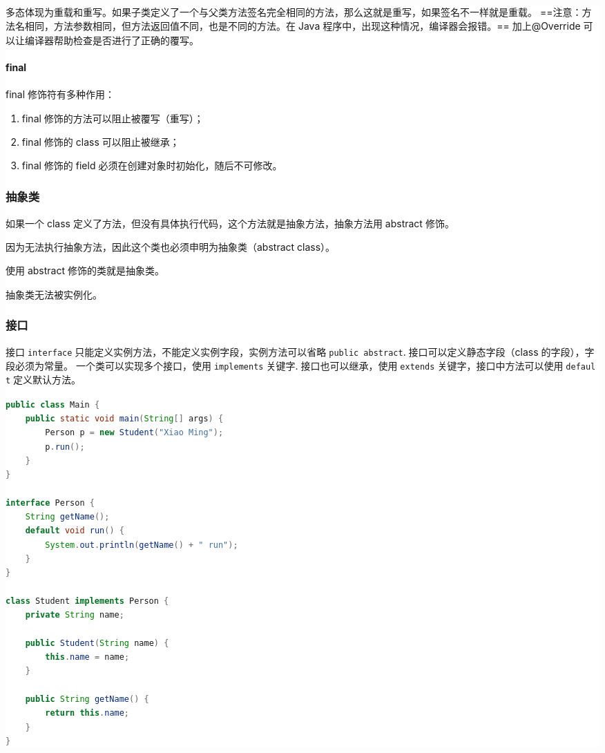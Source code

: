 多态体现为重载和重写。如果子类定义了一个与父类方法签名完全相同的方法，那么这就是重写，如果签名不一样就是重载。
==注意：方法名相同，方法参数相同，但方法返回值不同，也是不同的方法。在 Java 程序中，出现这种情况，编译器会报错。==
加上@Override 可以让编译器帮助检查是否进行了正确的覆写。

#### final

final 修饰符有多种作用：

1. final 修饰的方法可以阻止被覆写（重写）；

2. final 修饰的 class 可以阻止被继承；

3. final 修饰的 field 必须在创建对象时初始化，随后不可修改。

### 抽象类

如果一个 class 定义了方法，但没有具体执行代码，这个方法就是抽象方法，抽象方法用 abstract 修饰。

因为无法执行抽象方法，因此这个类也必须申明为抽象类（abstract class）。

使用 abstract 修饰的类就是抽象类。

抽象类无法被实例化。

### 接口

接口 `interface` 只能定义实例方法，不能定义实例字段，实例方法可以省略 `public abstract`. 接口可以定义静态字段（class 的字段），字段必须为常量。
一个类可以实现多个接口，使用 `implements` 关键字.
接口也可以继承，使用 `extends` 关键字，接口中方法可以使用 `default` 定义默认方法。

```java
public class Main {
    public static void main(String[] args) {
        Person p = new Student("Xiao Ming");
        p.run();
    }
}

interface Person {
    String getName();
    default void run() {
        System.out.println(getName() + " run");
    }
}

class Student implements Person {
    private String name;

    public Student(String name) {
        this.name = name;
    }

    public String getName() {
        return this.name;
    }
}
```
